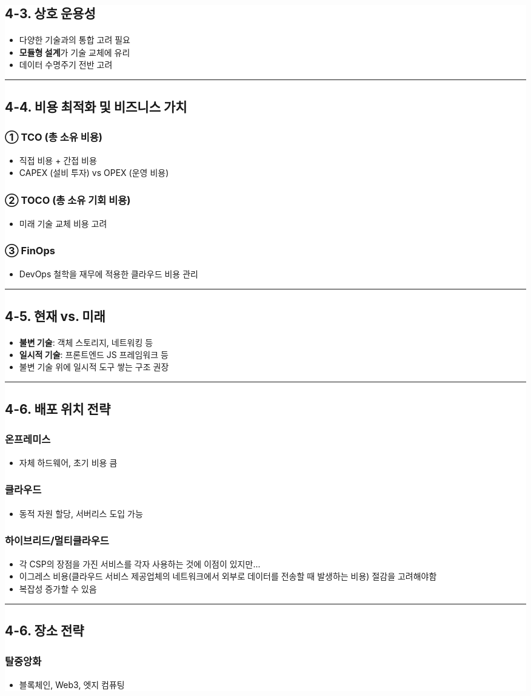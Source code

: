 
## 4-3. 상호 운용성

- 다양한 기술과의 통합 고려 필요
- **모듈형 설계**가 기술 교체에 유리
- 데이터 수명주기 전반 고려

---

## 4-4. 비용 최적화 및 비즈니스 가치

### ① TCO (총 소유 비용)
- 직접 비용 + 간접 비용
- CAPEX (설비 투자) vs OPEX (운영 비용)

### ② TOCO (총 소유 기회 비용)
- 미래 기술 교체 비용 고려

### ③ FinOps
- DevOps 철학을 재무에 적용한 클라우드 비용 관리

---

## 4-5. 현재 vs. 미래

- **불변 기술**: 객체 스토리지, 네트워킹 등
- **일시적 기술**: 프론트엔드 JS 프레임워크 등
- 불변 기술 위에 일시적 도구 쌓는 구조 권장

---

## 4-6. 배포 위치 전략

### 온프레미스
- 자체 하드웨어, 초기 비용 큼

### 클라우드
- 동적 자원 할당, 서버리스 도입 가능

### 하이브리드/멀티클라우드
- 각 CSP의 장점을 가진 서비스를 각자 사용하는 것에 이점이 있지만...
- 이그레스 비용(클라우드 서비스 제공업체의 네트워크에서 외부로 데이터를 전송할 때 발생하는 비용) 절감을 고려해야함
- 복잡성 증가할 수 있음

---

## 4-6. 장소 전략

### 탈중앙화
- 블록체인, Web3, 엣지 컴퓨팅
